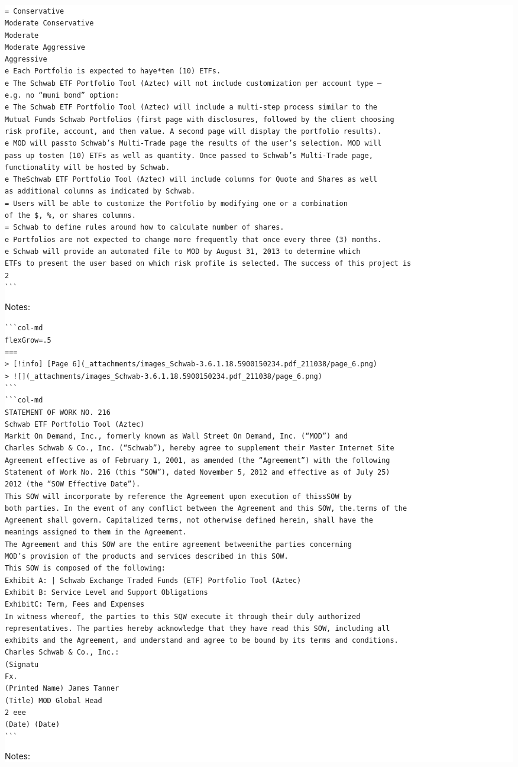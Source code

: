 ````col
= Conservative
Moderate Conservative
Moderate
Moderate Aggressive
Aggressive  
e Each Portfolio is expected to haye*ten (10) ETFs.  
e The Schwab ETF Portfolio Tool (Aztec) will not include customization per account type —
e.g. no “muni bond” option:  
e The Schwab ETF Portfolio Tool (Aztec) will include a multi-step process similar to the
Mutual Funds Schwab Portfolios (first page with disclosures, followed by the client choosing
risk profile, account, and then value. A second page will display the portfolio results).  
e MOD will passto Schwab’s Multi-Trade page the results of the user’s selection. MOD will
pass up tosten (10) ETFs as well as quantity. Once passed to Schwab’s Multi-Trade page,
functionality will be hosted by Schwab.  
e TheSchwab ETF Portfolio Tool (Aztec) will include columns for Quote and Shares as well
as additional columns as indicated by Schwab.  
= Users will be able to customize the Portfolio by modifying one or a combination
of the $, %, or shares columns.
= Schwab to define rules around how to calculate number of shares.  
e Portfolios are not expected to change more frequently that once every three (3) months.  
e Schwab will provide an automated file to MOD by August 31, 2013 to determine which
ETFs to present the user based on which risk profile is selected. The success of this project is  
2  
```
````
Notes:    
````col
```col-md
flexGrow=.5
===
> [!info] [Page 6](_attachments/images_Schwab-3.6.1.18.5900150234.pdf_211038/page_6.png)
> ![](_attachments/images_Schwab-3.6.1.18.5900150234.pdf_211038/page_6.png)
```  
```col-md
STATEMENT OF WORK NO. 216
Schwab ETF Portfolio Tool (Aztec)  
Markit On Demand, Inc., formerly known as Wall Street On Demand, Inc. (“MOD”) and
Charles Schwab & Co., Inc. (“Schwab”), hereby agree to supplement their Master Internet Site
Agreement effective as of February 1, 2001, as amended (the “Agreement”) with the following
Statement of Work No. 216 (this “SOW”), dated November 5, 2012 and effective as of July 25)
2012 (the “SOW Effective Date”).  
This SOW will incorporate by reference the Agreement upon execution of thissSOW by
both parties. In the event of any conflict between the Agreement and this SOW, the.terms of the
Agreement shall govern. Capitalized terms, not otherwise defined herein, shall have the
meanings assigned to them in the Agreement.  
The Agreement and this SOW are the entire agreement betweenithe parties concerning
MOD’s provision of the products and services described in this SOW.  
This SOW is composed of the following:  
Exhibit A: | Schwab Exchange Traded Funds (ETF) Portfolio Tool (Aztec)  
Exhibit B: Service Level and Support Obligations  
ExhibitC: Term, Fees and Expenses  
In witness whereof, the parties to this SQW execute it through their duly authorized
representatives. The parties hereby acknowledge that they have read this SOW, including all
exhibits and the Agreement, and understand and agree to be bound by its terms and conditions.  
Charles Schwab & Co., Inc.:  
(Signatu  
Fx.  
(Printed Name) James Tanner  
(Title) MOD Global Head  
2 eee
(Date) (Date)  
```
````
Notes:  
